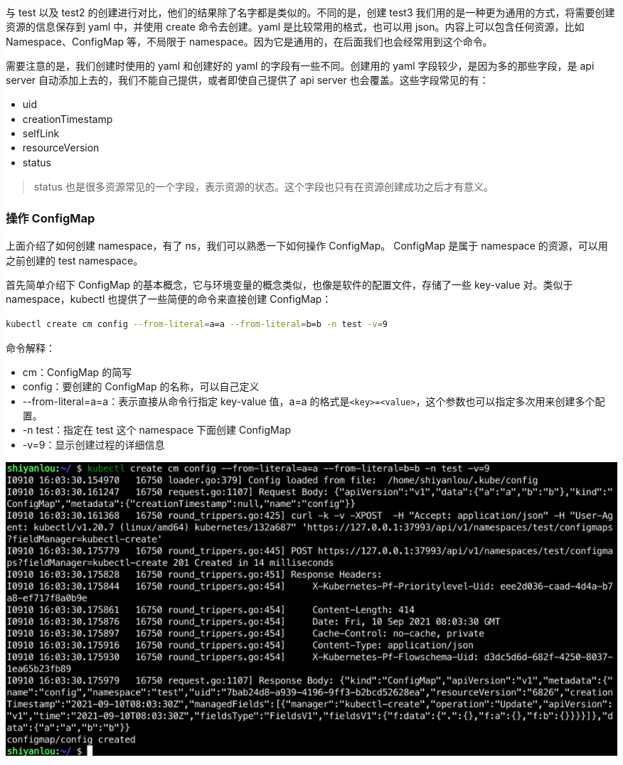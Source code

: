 与 test 以及 test2 的创建进行对比，他们的结果除了名字都是类似的。不同的是，创建 test3 我们用的是一种更为通用的方式，将需要创建资源的信息保存到 yaml 中，并使用 create 命令去创建。yaml 是比较常用的格式，也可以用 json。内容上可以包含任何资源，比如 Namespace、ConfigMap 等，不局限于 namespace。因为它是通用的，在后面我们也会经常用到这个命令。

需要注意的是，我们创建时使用的 yaml 和创建好的 yaml 的字段有一些不同。创建用的 yaml 字段较少，是因为多的那些字段，是 api server 自动添加上去的，我们不能自己提供，或者即使自己提供了 api server 也会覆盖。这些字段常见的有：

- uid
- creationTimestamp
- selfLink
- resourceVersion
- status

> status 也是很多资源常见的一个字段，表示资源的状态。这个字段也只有在资源创建成功之后才有意义。

### 操作 ConfigMap

上面介绍了如何创建 namespace，有了 ns，我们可以熟悉一下如何操作 ConfigMap。 ConfigMap 是属于 namespace 的资源，可以用之前创建的 test namespace。

首先简单介绍下 ConfigMap 的基本概念，它与环境变量的概念类似，也像是软件的配置文件，存储了一些 key-value 对。类似于 namespace，kubectl 也提供了一些简便的命令来直接创建 ConfigMap：

```bash
kubectl create cm config --from-literal=a=a --from-literal=b=b -n test -v=9
```

命令解释：

- cm：ConfigMap 的简写
- config：要创建的 ConfigMap 的名称，可以自己定义
- --from-literal=a=a：表示直接从命令行指定 key-value 值，a=a 的格式是`<key>=<value>`，这个参数也可以指定多次用来创建多个配置。
- -n test：指定在 test 这个 namespace 下面创建 ConfigMap
- -v=9：显示创建过程的详细信息

![image-20220602162722312](../img/image-20220602162722312.png)
